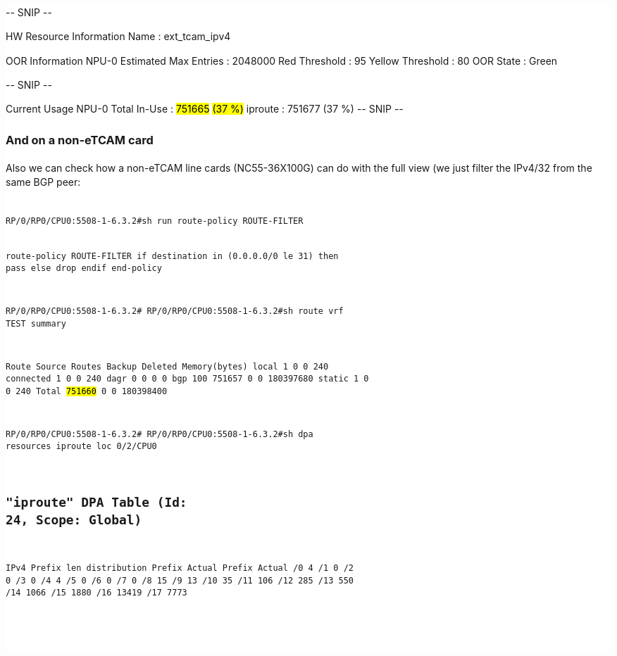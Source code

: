 -- SNIP --

HW Resource Information
    Name                            : ext_tcam_ipv4

OOR Information
    NPU-0
        Estimated Max Entries       : 2048000
        Red Threshold               : 95
        Yellow Threshold            : 80
        OOR State                   : Green

-- SNIP --

Current Usage
    NPU-0
        Total In-Use                : <mark>751665</mark>   <mark>(37 %)</mark>
        iproute                     : 751677   (37 %)
-- SNIP --
</code>
</pre>
</div>

### And on a non-eTCAM card

Also we can check how a non-eTCAM line cards (NC55-36X100G) can do with the full view (we just filter the IPv4/32 from the same BGP peer:

<div class="highlighter-rouge">
<pre class="highlight">
<code>
RP/0/RP0/CPU0:5508-1-6.3.2#sh run route-policy ROUTE-FILTER

route-policy ROUTE-FILTER
  if destination in (0.0.0.0/0 le 31) then
    pass
  else
    drop
  endif
end-policy

RP/0/RP0/CPU0:5508-1-6.3.2#
RP/0/RP0/CPU0:5508-1-6.3.2#sh route vrf TEST summary

Route Source                     Routes     Backup     Deleted     Memory(bytes)
local                            1          0          0           240
connected                        1          0          0           240
dagr                             0          0          0           0
bgp 100                          751657     0          0           180397680
static                           1          0          0           240
Total                            <mark>751660</mark>     0          0           180398400

RP/0/RP0/CPU0:5508-1-6.3.2#
RP/0/RP0/CPU0:5508-1-6.3.2#sh dpa resources iproute loc 0/2/CPU0

"iproute" DPA Table (Id: 24, Scope: Global)
--------------------------------------------------
IPv4 Prefix len distribution
Prefix   Actual       Prefix   Actual
 /0       4            /1       0
 /2       0            /3       0
 /4       4            /5       0
 /6       0            /7       0
 /8       15           /9       13
 /10      35           /11      106
 /12      285          /13      550
 /14      1066         /15      1880
 /16      13419        /17      7773